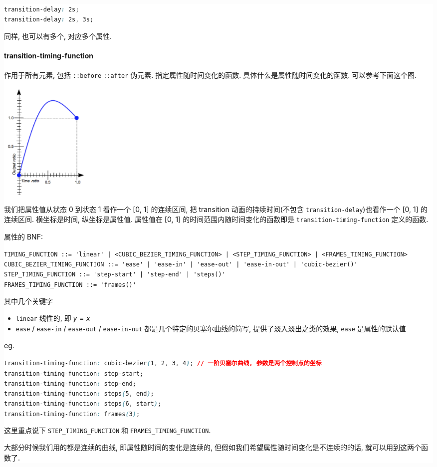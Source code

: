 ```css
transition-delay: 2s;
transition-delay: 2s, 3s;
```

同样, 也可以有多个, 对应多个属性.



#### transition-timing-function

作用于所有元素, 包括 `::before` `::after` 伪元素. 指定属性随时间变化的函数. 具体什么是属性随时间变化的函数. 可以参考下面这个图.

![img184](./images/img184.png)

我们把属性值从状态 0 到状态 1 看作一个 [0, 1] 的连续区间, 把 transition 动画的持续时间(不包含 `transition-delay`)也看作一个 [0, 1] 的连续区间. 横坐标是时间, 纵坐标是属性值. 属性值在 [0, 1] 的时间范围内随时间变化的函数即是 `transition-timing-function` 定义的函数.

属性的 BNF:

```
TIMING_FUNCTION ::= 'linear' | <CUBIC_BEZIER_TIMING_FUNCTION> | <STEP_TIMING_FUNCTION> | <FRAMES_TIMING_FUNCTION>
CUBIC_BEZIER_TIMING_FUNCTION ::= 'ease' | 'ease-in' | 'ease-out' | 'ease-in-out' | 'cubic-bezier()'
STEP_TIMING_FUNCTION ::= 'step-start' | 'step-end' | 'steps()'
FRAMES_TIMING_FUNCTION ::= 'frames()'
```

其中几个关键字

* `linear` 线性的, 即 $y = x$ 
* `ease` / `ease-in` / `ease-out` / `ease-in-out` 都是几个特定的贝塞尔曲线的简写, 提供了淡入淡出之类的效果, `ease` 是属性的默认值

eg.

```css
transition-timing-function: cubic-bezier(1, 2, 3, 4); // 一阶贝塞尔曲线, 参数是两个控制点的坐标
transition-timing-function: step-start;
transition-timing-function: step-end;
transition-timing-function: steps(5, end);
transition-timing-function: steps(6, start);
transition-timing-function: frames(3);
```

这里重点说下 `STEP_TIMING_FUNCTION` 和 `FRAMES_TIMING_FUNCTION`.

大部分时候我们用的都是连续的曲线, 即属性随时间的变化是连续的, 但假如我们希望属性随时间变化是不连续的的话, 就可以用到这两个函数了.
